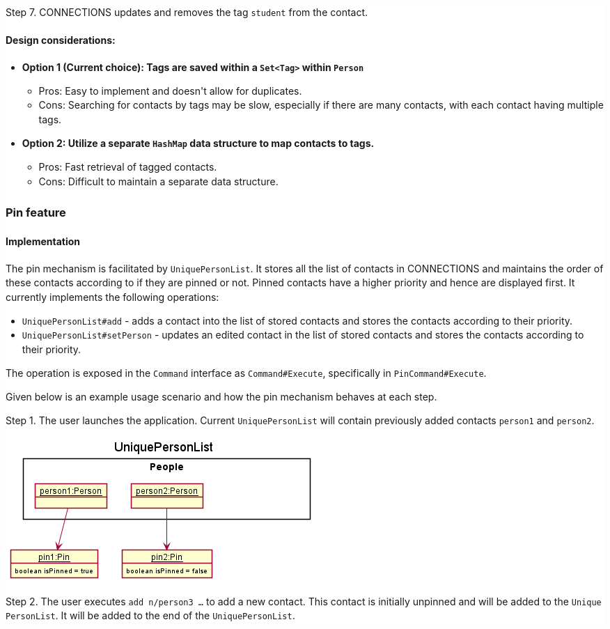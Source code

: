 Step 7. CONNECTIONS updates and removes the tag `student` from the contact.

<div style="page-break-before: always;"></div>

#### Design considerations:

* **Option 1 (Current choice): Tags are saved within a `Set<Tag>` within `Person`**
  * Pros: Easy to implement and doesn't allow for duplicates. 
  * Cons: Searching for contacts by tags may be slow, especially if there are many contacts, with each contact having multiple tags.
  
* **Option 2: Utilize a separate `HashMap` data structure to map contacts to tags.**
  * Pros: Fast retrieval of tagged contacts.
  * Cons: Difficult to maintain a separate data structure.

### Pin feature

#### Implementation


The pin mechanism is facilitated by `UniquePersonList`. It stores all the list of contacts in CONNECTIONS and maintains the order of these contacts according to if they are pinned or not. Pinned contacts have a higher priority and hence are displayed first. It currently implements the following operations:
* `UniquePersonList#add` - adds a contact into the list of stored contacts and stores the contacts according to their priority. 
* `UniquePersonList#setPerson` - updates an edited contact in the list of stored contacts and stores the contacts according to their priority. 

The operation is exposed in the `Command` interface as `Command#Execute`, specifically in `PinCommand#Execute`.

Given below is an example usage scenario and how the pin mechanism behaves at each step.

Step 1. The user launches the application. Current `UniquePersonList` will contain previously added contacts `person1` and `person2`.

![PinUniquePersonListState0](images/PinUniquePersonListState0.png)

<div style="page-break-before: always;"></div>

Step 2. The user executes `add n/person3 …​` to add a new contact. This contact is initially unpinned and will be added to the `UniquePersonList`. It will be added to the end of the `UniquePersonList`.
